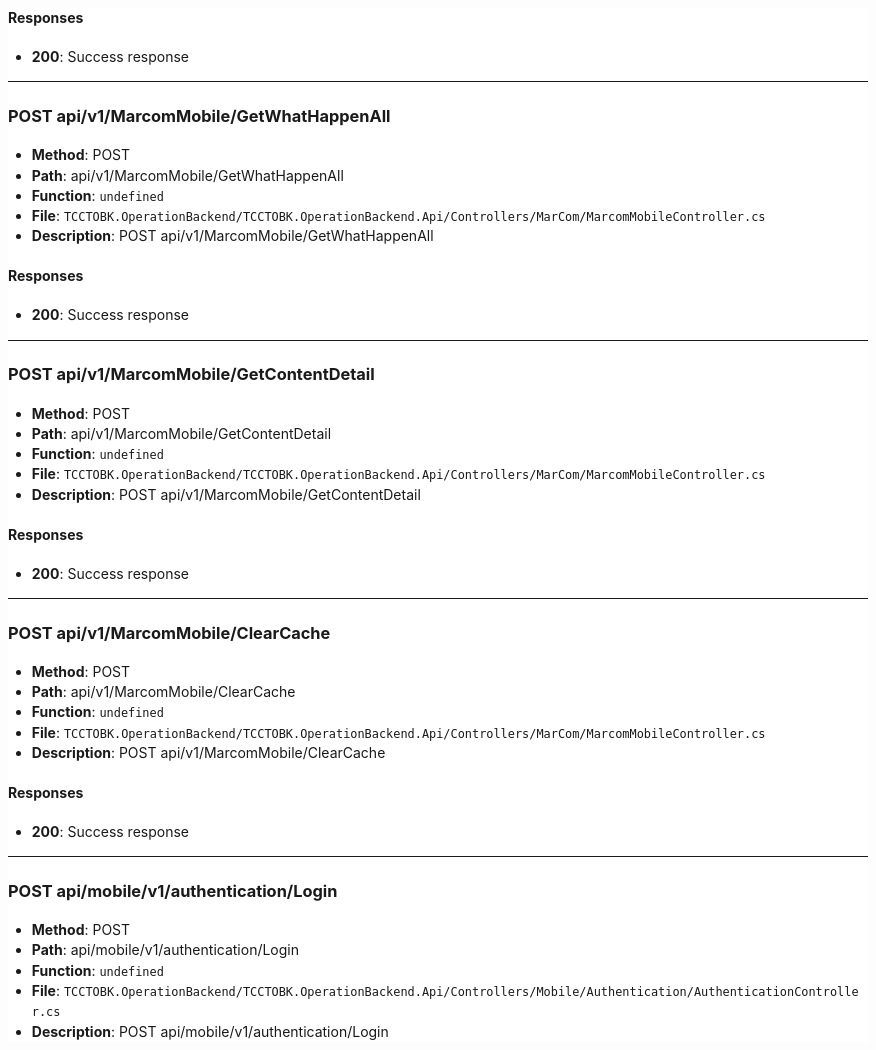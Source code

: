 #### Responses
- **200**: Success response

---

### POST api/v1/MarcomMobile/GetWhatHappenAll

- **Method**: POST
- **Path**: api/v1/MarcomMobile/GetWhatHappenAll
- **Function**: `undefined`
- **File**: `TCCTOBK.OperationBackend/TCCTOBK.OperationBackend.Api/Controllers/MarCom/MarcomMobileController.cs`
- **Description**: POST api/v1/MarcomMobile/GetWhatHappenAll

#### Responses
- **200**: Success response

---

### POST api/v1/MarcomMobile/GetContentDetail

- **Method**: POST
- **Path**: api/v1/MarcomMobile/GetContentDetail
- **Function**: `undefined`
- **File**: `TCCTOBK.OperationBackend/TCCTOBK.OperationBackend.Api/Controllers/MarCom/MarcomMobileController.cs`
- **Description**: POST api/v1/MarcomMobile/GetContentDetail

#### Responses
- **200**: Success response

---

### POST api/v1/MarcomMobile/ClearCache

- **Method**: POST
- **Path**: api/v1/MarcomMobile/ClearCache
- **Function**: `undefined`
- **File**: `TCCTOBK.OperationBackend/TCCTOBK.OperationBackend.Api/Controllers/MarCom/MarcomMobileController.cs`
- **Description**: POST api/v1/MarcomMobile/ClearCache

#### Responses
- **200**: Success response

---

### POST api/mobile/v1/authentication/Login

- **Method**: POST
- **Path**: api/mobile/v1/authentication/Login
- **Function**: `undefined`
- **File**: `TCCTOBK.OperationBackend/TCCTOBK.OperationBackend.Api/Controllers/Mobile/Authentication/AuthenticationController.cs`
- **Description**: POST api/mobile/v1/authentication/Login
